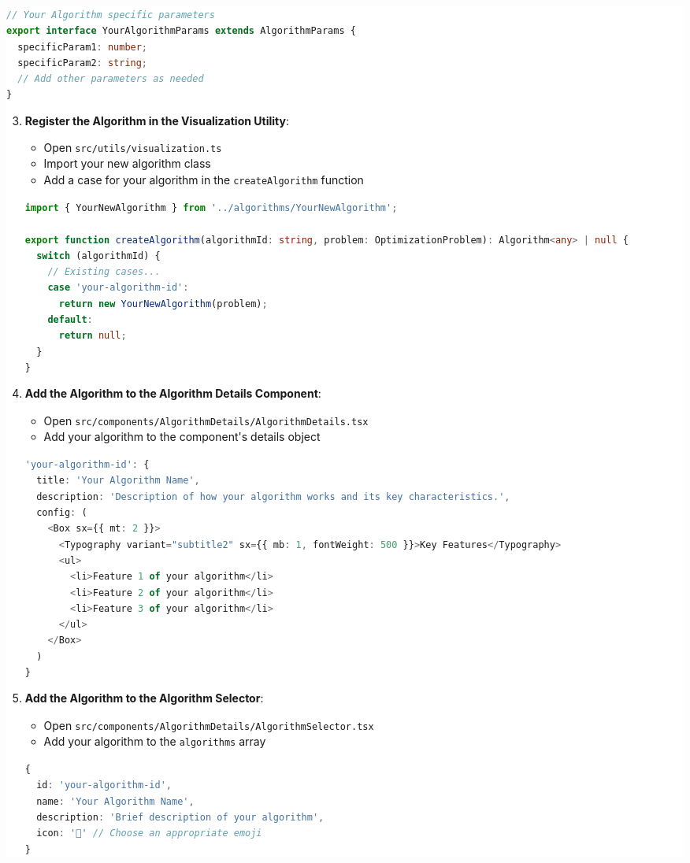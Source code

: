    ```typescript
   // Your Algorithm specific parameters
   export interface YourAlgorithmParams extends AlgorithmParams {
     specificParam1: number;
     specificParam2: string;
     // Add other parameters as needed
   }
   ```

3. **Register the Algorithm in the Visualization Utility**:
   - Open `src/utils/visualization.ts`
   - Import your new algorithm class
   - Add a case for your algorithm in the `createAlgorithm` function
   
   ```typescript
   import { YourNewAlgorithm } from '../algorithms/YourNewAlgorithm';
   
   export function createAlgorithm(algorithmId: string, problem: OptimizationProblem): Algorithm<any> | null {
     switch (algorithmId) {
       // Existing cases...
       case 'your-algorithm-id':
         return new YourNewAlgorithm(problem);
       default:
         return null;
     }
   }
   ```

4. **Add the Algorithm to the Algorithm Details Component**:
   - Open `src/components/AlgorithmDetails/AlgorithmDetails.tsx`
   - Add your algorithm to the component's details object
   
   ```typescript
   'your-algorithm-id': {
     title: 'Your Algorithm Name',
     description: 'Description of how your algorithm works and its key characteristics.',
     config: (
       <Box sx={{ mt: 2 }}>
         <Typography variant="subtitle2" sx={{ mb: 1, fontWeight: 500 }}>Key Features</Typography>
         <ul>
           <li>Feature 1 of your algorithm</li>
           <li>Feature 2 of your algorithm</li>
           <li>Feature 3 of your algorithm</li>
         </ul>
       </Box>
     )
   }
   ```

5. **Add the Algorithm to the Algorithm Selector**:
   - Open `src/components/AlgorithmDetails/AlgorithmSelector.tsx`
   - Add your algorithm to the `algorithms` array
   
   ```typescript
   { 
     id: 'your-algorithm-id', 
     name: 'Your Algorithm Name', 
     description: 'Brief description of your algorithm',
     icon: '🧬' // Choose an appropriate emoji
   }
   ```

